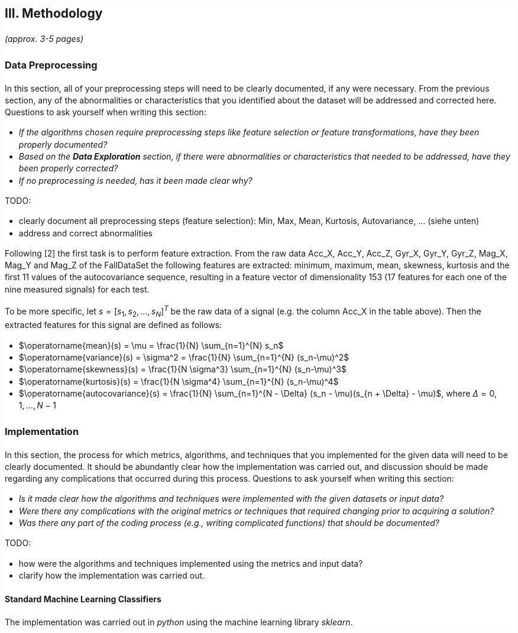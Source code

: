 ## III. Methodology
_(approx. 3-5 pages)_

### Data Preprocessing
In this section, all of your preprocessing steps will need to be clearly documented, if any were necessary. From the previous section, any of the abnormalities or characteristics that you identified about the dataset will be addressed and corrected here. Questions to ask yourself when writing this section:
- _If the algorithms chosen require preprocessing steps like feature selection or feature transformations, have they been properly documented?_
- _Based on the **Data Exploration** section, if there were abnormalities or characteristics that needed to be addressed, have they been properly corrected?_
- _If no preprocessing is needed, has it been made clear why?_

TODO:
- clearly document all preprocessing steps (feature selection): Min, Max, Mean, Kurtosis, Autovariance, ... (siehe unten)
- address and correct abnormalities

Following [2] the first task is to perform feature extraction. From the raw data Acc_X, Acc_Y, Acc_Z, Gyr_X, Gyr_Y, Gyr_Z, Mag_X, Mag_Y and Mag_Z of the FallDataSet the following features are extracted: minimum, maximum, mean, skewness, kurtosis and the first 11 values of the autocovariance sequence, resulting in a feature vector of dimensionality 153 (17 features for each one of the nine measured signals) for each test.

To be more specific, let $s = [s_1, s_2,\dots, s_N]^T$ be the raw data of a signal (e.g. the column Acc_X in the table above). Then the extracted features for this signal are defined as follows:

- $\operatorname{mean}(s) = \mu = \frac{1}{N} \sum_{n=1}^{N} s_n$
- $\operatorname{variance}(s) = \sigma^2 = \frac{1}{N} \sum_{n=1}^{N} (s_n-\mu)^2$
- $\operatorname{skewness}(s) = \frac{1}{N \sigma^3} \sum_{n=1}^{N} (s_n-\mu)^3$
- $\operatorname{kurtosis}(s) = \frac{1}{N \sigma^4} \sum_{n=1}^{N} (s_n-\mu)^4$
- $\operatorname{autocovariance}(s) = \frac{1}{N} \sum_{n=1}^{N - \Delta} (s_n - \mu)(s_{n + \Delta} - \mu)$, where $\Delta = 0, 1, \dots, N-1$

### Implementation
In this section, the process for which metrics, algorithms, and techniques that you implemented for the given data will need to be clearly documented. It should be abundantly clear how the implementation was carried out, and discussion should be made regarding any complications that occurred during this process. Questions to ask yourself when writing this section:
- _Is it made clear how the algorithms and techniques were implemented with the given datasets or input data?_
- _Were there any complications with the original metrics or techniques that required changing prior to acquiring a solution?_
- _Was there any part of the coding process (e.g., writing complicated functions) that should be documented?_

TODO:
- how were the algorithms and techniques implemented using the metrics and input data?
- clarify how the implementation was carried out.

#### Standard Machine Learning Classifiers
The implementation was carried out in _python_ using the machine learning library _sklearn_.
